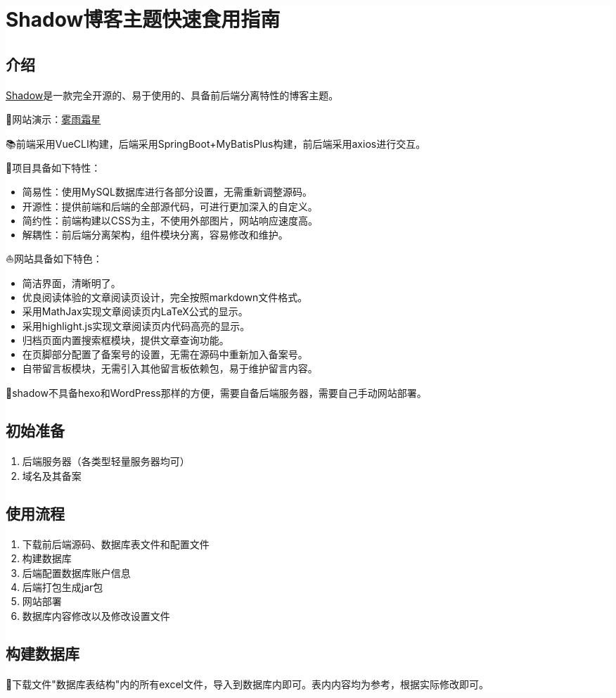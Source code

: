 # Shadow博客主题快速食用指南

## 介绍

[Shadow](https://github.com/MarisaKirisame0/Shadow)是一款完全开源的、易于使用的、具备前后端分离特性的博客主题。

:triangular_flag_on_post:网站演示：[雾雨霜星](https://www.shuangxing.top)

:books:前端采用VueCLI构建，后端采用SpringBoot+MyBatisPlus构建，前后端采用axios进行交互。

:ship:项目具备如下特性：

* 简易性：使用MySQL数据库进行各部分设置，无需重新调整源码。
* 开源性：提供前端和后端的全部源代码，可进行更加深入的自定义。
* 简约性：前端构建以CSS为主，不使用外部图片，网站响应速度高。
* 解耦性：前后端分离架构，组件模块分离，容易修改和维护。

:boat:网站具备如下特色：

* 简洁界面，清晰明了。
* 优良阅读体验的文章阅读页设计，完全按照markdown文件格式。
* 采用MathJax实现文章阅读页内LaTeX公式的显示。
* 采用highlight.js实现文章阅读页内代码高亮的显示。
* 归档页面内置搜索框模块，提供文章查询功能。
* 在页脚部分配置了备案号的设置，无需在源码中重新加入备案号。
* 自带留言板模块，无需引入其他留言板依赖包，易于维护留言内容。



:construction:shadow不具备hexo和WordPress那样的方便，需要自备后端服务器，需要自己手动网站部署。



## 初始准备

1. 后端服务器（各类型轻量服务器均可）
2. 域名及其备案



## 使用流程

1. 下载前后端源码、数据库表文件和配置文件
2. 构建数据库
3. 后端配置数据库账户信息
4. 后端打包生成jar包
5. 网站部署
6. 数据库内容修改以及修改设置文件



## 构建数据库

:rocket:下载文件"数据库表结构"内的所有excel文件，导入到数据库内即可。表内内容均为参考，根据实际修改即可。

